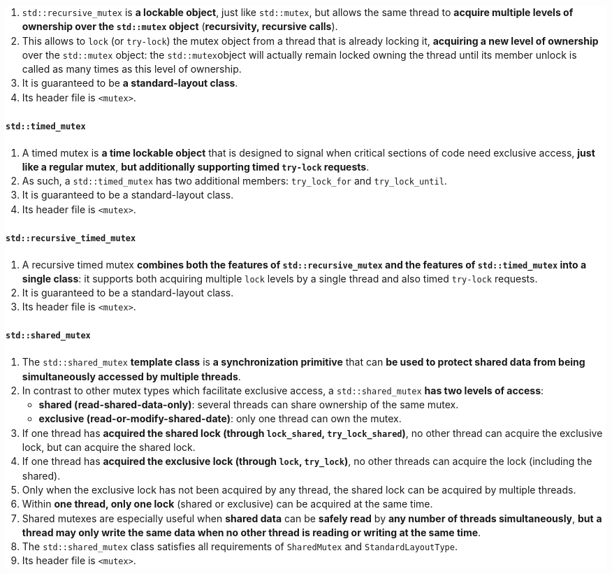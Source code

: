 1. `std::recursive_mutex` is **a lockable object**, just like `std::mutex`, but
   allows the same thread to **acquire multiple levels of ownership over the
   `std::mutex` object** (**recursivity, recursive calls**).
2. This allows to `lock` (or `try-lock`) the mutex object from a thread that is
   already locking it, **acquiring a new level of ownership** over the
   `std::mutex` object: the `std::mutex`object will actually remain locked
   owning the thread until its member unlock is called as many times as this
   level of ownership.
3. It is guaranteed to be **a standard-layout class**.
4. Its header file is `<mutex>`.

#### `std::timed_mutex`

1. A timed mutex is **a time lockable object** that is designed to signal when
   critical sections of code need exclusive access, **just like a regular
   mutex**, **but additionally supporting timed `try-lock` requests**.
2. As such, a `std::timed_mutex` has two additional members: `try_lock_for` and
   `try_lock_until`.
3. It is guaranteed to be a standard-layout class.
4. Its header file is `<mutex>`.

#### `std::recursive_timed_mutex`

1. A recursive timed mutex **combines both the features of
   `std::recursive_mutex` and the features of `std::timed_mutex` into a single
   class**: it supports both acquiring multiple `lock` levels by a single thread
   and also timed `try-lock` requests.
2. It is guaranteed to be a standard-layout class.
3. Its header file is `<mutex>`.

#### `std::shared_mutex`

1. The `std::shared_mutex` **template class** is **a synchronization primitive**
   that can **be used to protect shared data from being simultaneously accessed
   by multiple threads**.
2. In contrast to other mutex types which facilitate exclusive access, a
   `std::shared_mutex` **has two levels of access**:
   - **shared (read-shared-data-only)**: several threads can share ownership of
     the same mutex.
   - **exclusive (read-or-modify-shared-date)**: only one thread can own the
     mutex.
3. If one thread has **acquired the shared lock (through `lock_shared`,
   `try_lock_shared`)**, no other thread can acquire the exclusive lock, but can
   acquire the shared lock.
4. If one thread has **acquired the exclusive lock (through `lock`,
   `try_lock`)**, no other threads can acquire the lock (including the shared).
5. Only when the exclusive lock has not been acquired by any thread, the shared
   lock can be acquired by multiple threads.
6. Within **one thread, only one lock** (shared or exclusive) can be acquired at
   the same time.
7. Shared mutexes are especially useful when **shared data** can be **safely
   read** by **any number of threads simultaneously**, **but** **a thread may
   only write the same data when no other thread is reading or writing at the
   same time**.
8. The `std::shared_mutex` class satisfies all requirements of `SharedMutex` and
   `StandardLayoutType`.
9. Its header file is `<mutex>`.
